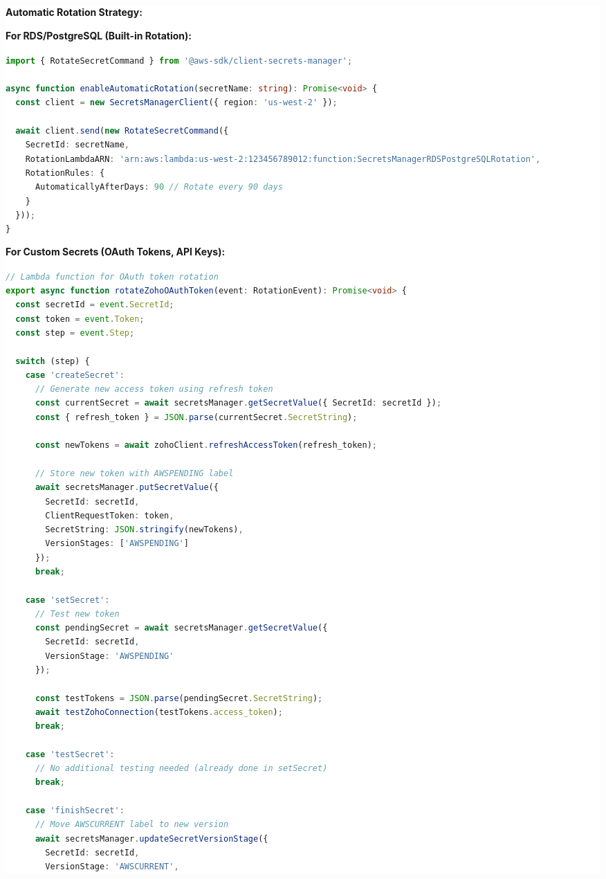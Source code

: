 **Automatic Rotation Strategy:**

**For RDS/PostgreSQL (Built-in Rotation):**
```typescript
import { RotateSecretCommand } from '@aws-sdk/client-secrets-manager';

async function enableAutomaticRotation(secretName: string): Promise<void> {
  const client = new SecretsManagerClient({ region: 'us-west-2' });

  await client.send(new RotateSecretCommand({
    SecretId: secretName,
    RotationLambdaARN: 'arn:aws:lambda:us-west-2:123456789012:function:SecretsManagerRDSPostgreSQLRotation',
    RotationRules: {
      AutomaticallyAfterDays: 90 // Rotate every 90 days
    }
  }));
}
```

**For Custom Secrets (OAuth Tokens, API Keys):**
```typescript
// Lambda function for OAuth token rotation
export async function rotateZohoOAuthToken(event: RotationEvent): Promise<void> {
  const secretId = event.SecretId;
  const token = event.Token;
  const step = event.Step;

  switch (step) {
    case 'createSecret':
      // Generate new access token using refresh token
      const currentSecret = await secretsManager.getSecretValue({ SecretId: secretId });
      const { refresh_token } = JSON.parse(currentSecret.SecretString);

      const newTokens = await zohoClient.refreshAccessToken(refresh_token);

      // Store new token with AWSPENDING label
      await secretsManager.putSecretValue({
        SecretId: secretId,
        ClientRequestToken: token,
        SecretString: JSON.stringify(newTokens),
        VersionStages: ['AWSPENDING']
      });
      break;

    case 'setSecret':
      // Test new token
      const pendingSecret = await secretsManager.getSecretValue({
        SecretId: secretId,
        VersionStage: 'AWSPENDING'
      });

      const testTokens = JSON.parse(pendingSecret.SecretString);
      await testZohoConnection(testTokens.access_token);
      break;

    case 'testSecret':
      // No additional testing needed (already done in setSecret)
      break;

    case 'finishSecret':
      // Move AWSCURRENT label to new version
      await secretsManager.updateSecretVersionStage({
        SecretId: secretId,
        VersionStage: 'AWSCURRENT',
```